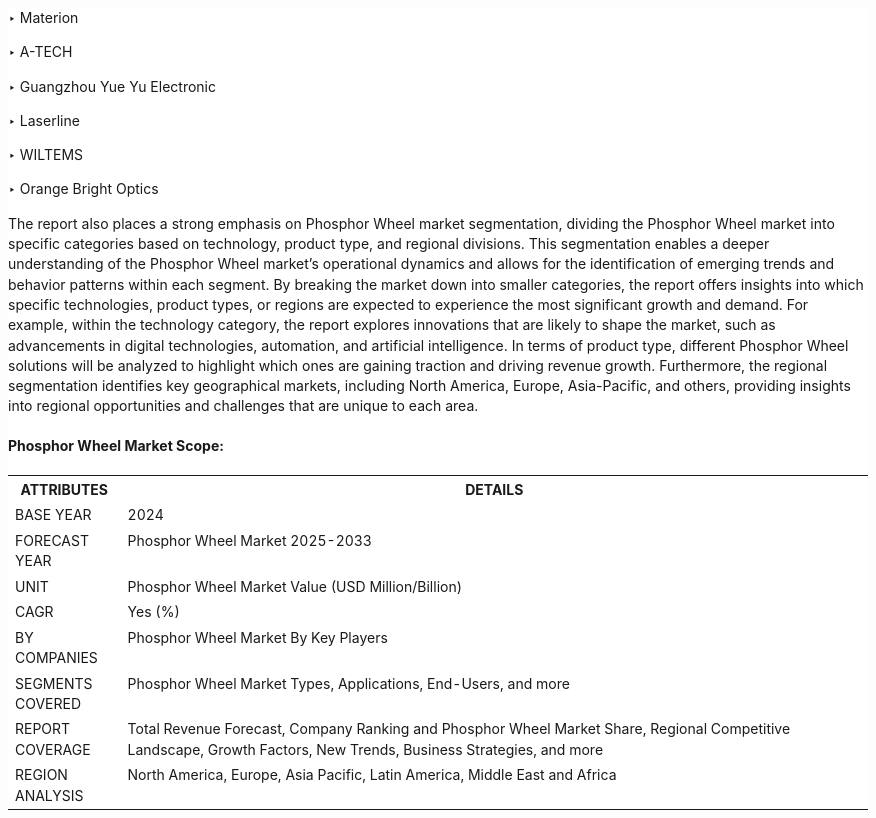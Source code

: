 ‣ Materion

‣ A-TECH

‣ Guangzhou Yue Yu Electronic

‣ Laserline

‣ WILTEMS

‣ Orange Bright Optics

The report also places a strong emphasis on Phosphor Wheel market segmentation, dividing the Phosphor Wheel market into specific categories based on technology, product type, and regional divisions. This segmentation enables a deeper understanding of the Phosphor Wheel market’s operational dynamics and allows for the identification of emerging trends and behavior patterns within each segment. By breaking the market down into smaller categories, the report offers insights into which specific technologies, product types, or regions are expected to experience the most significant growth and demand. For example, within the technology category, the report explores innovations that are likely to shape the market, such as advancements in digital technologies, automation, and artificial intelligence. In terms of product type, different Phosphor Wheel solutions will be analyzed to highlight which ones are gaining traction and driving revenue growth. Furthermore, the regional segmentation identifies key geographical markets, including North America, Europe, Asia-Pacific, and others, providing insights into regional opportunities and challenges that are unique to each area.

<h4>Phosphor Wheel Market Scope:</h4>
<table>
<tr>
<th>ATTRIBUTES</th>
<th>DETAILS</th>
</tr>
<tr>
<td>BASE YEAR</td>
<td>2024</td>
</tr>
<tr>
<td>FORECAST YEAR</td>
<td>Phosphor Wheel Market 2025-2033</td>
</tr>
<tr>
<td>UNIT</td>
<td>Phosphor Wheel Market Value (USD Million/Billion)</td>
<tr>
<td>CAGR</td>
<td>Yes (%)</td>
</tr>
</tr>
<tr>
<td>BY COMPANIES</td>
<td>Phosphor Wheel Market By Key Players</td>
</tr>
<tr>
<td>SEGMENTS COVERED</td>
<td>Phosphor Wheel Market Types, Applications, End-Users, and more</td>
</tr>
<tr>
<td>REPORT COVERAGE</td>
<td>Total Revenue Forecast, Company Ranking and Phosphor Wheel Market Share, Regional Competitive Landscape, Growth Factors, New Trends, Business Strategies, and more</td>
</tr>
<tr>
<td>REGION ANALYSIS</td>
<td>North America, Europe, Asia Pacific, Latin America, Middle East and Africa</td>
</tr>
</table>

